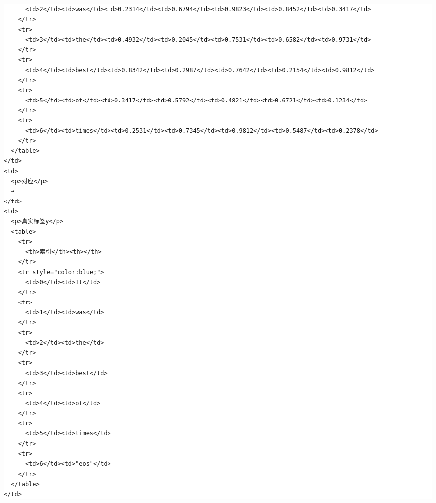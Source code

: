           <td>2</td><td>was</td><td>0.2314</td><td>0.6794</td><td>0.9823</td><td>0.8452</td><td>0.3417</td>
        </tr>
        <tr>
          <td>3</td><td>the</td><td>0.4932</td><td>0.2045</td><td>0.7531</td><td>0.6582</td><td>0.9731</td>
        </tr>
        <tr>
          <td>4</td><td>best</td><td>0.8342</td><td>0.2987</td><td>0.7642</td><td>0.2154</td><td>0.9812</td>
        </tr>
        <tr>
          <td>5</td><td>of</td><td>0.3417</td><td>0.5792</td><td>0.4821</td><td>0.6721</td><td>0.1234</td>
        </tr>
        <tr>
          <td>6</td><td>times</td><td>0.2531</td><td>0.7345</td><td>0.9812</td><td>0.5487</td><td>0.2378</td>
        </tr>
      </table>
    </td>
    <td>
      <p>对应</p>
      ➡
    </td>
    <td>
      <p>真实标签y</p>
      <table>
        <tr>
          <th>索引</th><th></th>
        </tr>
        <tr style="color:blue;">
          <td>0</td><td>It</td>
        </tr>
        <tr>
          <td>1</td><td>was</td>
        </tr>
        <tr>
          <td>2</td><td>the</td>
        </tr>
        <tr>
          <td>3</td><td>best</td>
        </tr>
        <tr>
          <td>4</td><td>of</td>
        </tr>
        <tr>
          <td>5</td><td>times</td>
        </tr>
        <tr>
          <td>6</td><td>"eos"</td>
        </tr>
      </table>
    </td>
  </tr>
</table>

